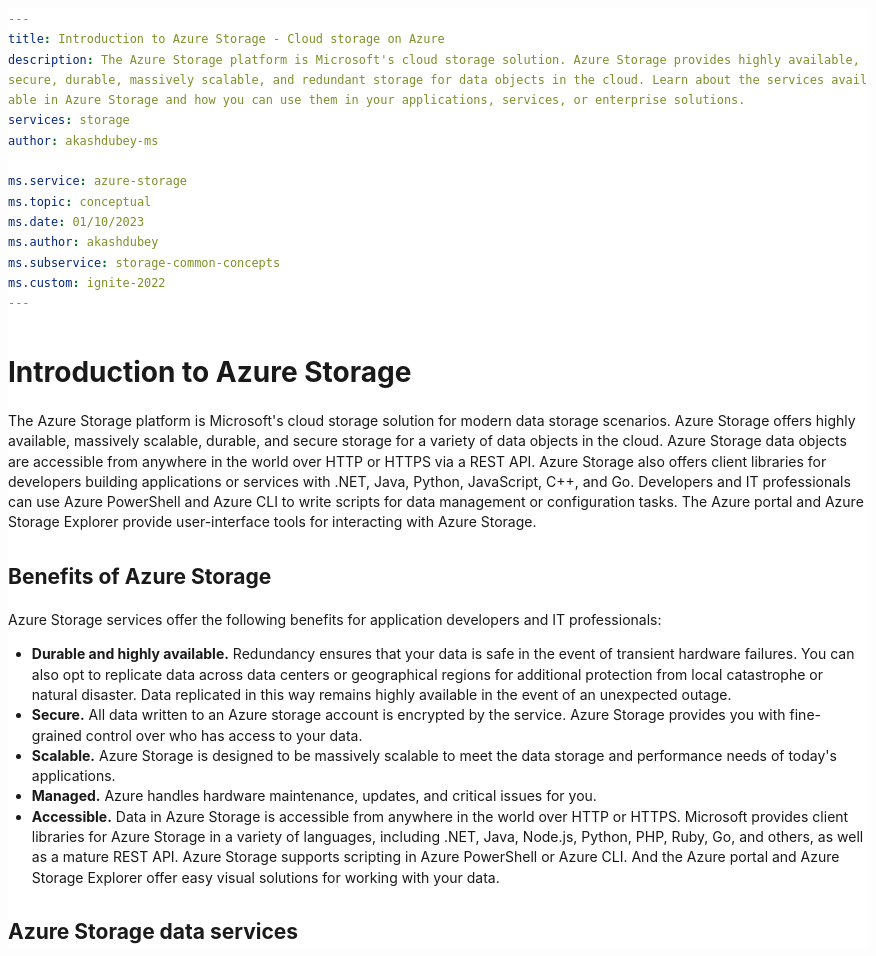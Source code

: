 ```yaml
---
title: Introduction to Azure Storage - Cloud storage on Azure
description: The Azure Storage platform is Microsoft's cloud storage solution. Azure Storage provides highly available, secure, durable, massively scalable, and redundant storage for data objects in the cloud. Learn about the services available in Azure Storage and how you can use them in your applications, services, or enterprise solutions.
services: storage
author: akashdubey-ms

ms.service: azure-storage
ms.topic: conceptual
ms.date: 01/10/2023
ms.author: akashdubey
ms.subservice: storage-common-concepts
ms.custom: ignite-2022
---
```


# Introduction to Azure Storage

The Azure Storage platform is Microsoft's cloud storage solution for modern data storage scenarios. Azure Storage offers highly available, massively scalable, durable, and secure storage for a variety of data objects in the cloud. Azure Storage data objects are accessible from anywhere in the world over HTTP or HTTPS via a REST API. Azure Storage also offers client libraries for developers building applications or services with .NET, Java, Python, JavaScript, C++, and Go. Developers and IT professionals can use Azure PowerShell and Azure CLI to write scripts for data management or configuration tasks. The Azure portal and Azure Storage Explorer provide user-interface tools for interacting with Azure Storage.

## Benefits of Azure Storage

Azure Storage services offer the following benefits for application developers and IT professionals:

- **Durable and highly available.** Redundancy ensures that your data is safe in the event of transient hardware failures. You can also opt to replicate data across data centers or geographical regions for additional protection from local catastrophe or natural disaster. Data replicated in this way remains highly available in the event of an unexpected outage.
- **Secure.** All data written to an Azure storage account is encrypted by the service. Azure Storage provides you with fine-grained control over who has access to your data.
- **Scalable.** Azure Storage is designed to be massively scalable to meet the data storage and performance needs of today's applications.
- **Managed.** Azure handles hardware maintenance, updates, and critical issues for you.
- **Accessible.** Data in Azure Storage is accessible from anywhere in the world over HTTP or HTTPS. Microsoft provides client libraries for Azure Storage in a variety of languages, including .NET, Java, Node.js, Python, PHP, Ruby, Go, and others, as well as a mature REST API. Azure Storage supports scripting in Azure PowerShell or Azure CLI. And the Azure portal and Azure Storage Explorer offer easy visual solutions for working with your data.

## Azure Storage data services
